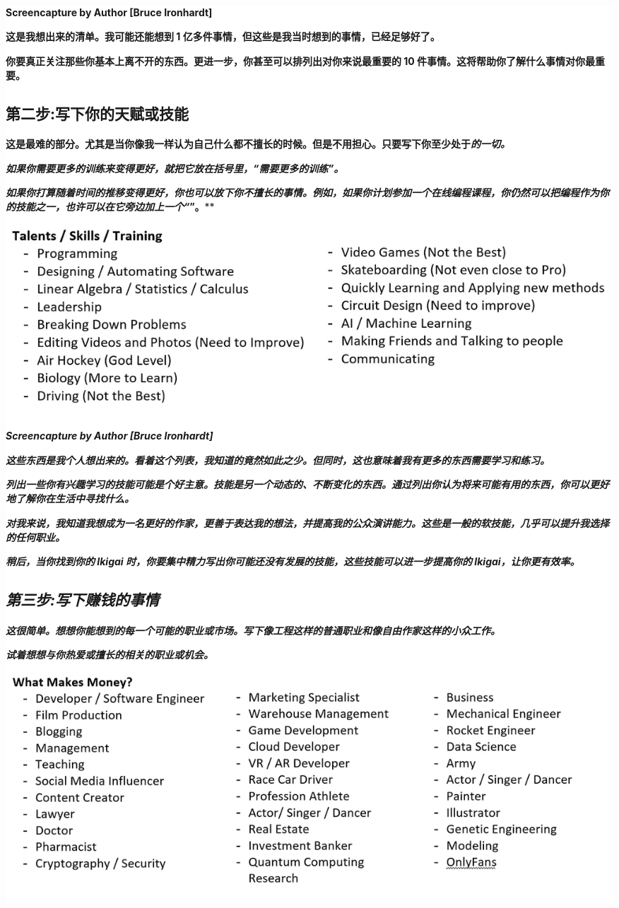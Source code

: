 **Screencapture by Author [Bruce Ironhardt]**

**这是我想出来的清单。我可能还能想到 1 亿多件事情，但这些是我当时想到的事情，已经足够好了。**

**你要真正关注那些你基本上离不开的东西。更进一步，你甚至可以排列出对你来说最重要的 10 件事情。这将帮助你了解什么事情对你最重要。**

## **第二步:写下你的天赋或技能**

**这是最难的部分。尤其是当你像我一样认为自己什么都不擅长的时候。但是不用担心。只要写下你至少处于*的一切。***

***如果你需要更多的训练来变得更好，就把它放在括号里，“**需要更多的训练**”。***

***如果你打算随着时间的推移变得更好，你也可以放下你不擅长的事情。例如，如果你计划参加一个在线编程课程，你仍然可以把编程作为你的技能之一，也许可以在它旁边加上一个“*”。****

***![](img/ad522659ce9f9dccfea0e9f9f8325798.png)***

***Screencapture by Author [Bruce Ironhardt]***

***这些东西是我个人想出来的。看着这个列表，我知道的竟然如此之少。但同时，这也意味着我有更多的东西需要学习和练习。***

***列出一些你有兴趣学习的技能可能是个好主意。技能是另一个动态的、不断变化的东西。通过列出你认为将来可能有用的东西，你可以更好地了解你在生活中寻找什么。***

***对我来说，我知道我想成为一名更好的作家，更善于表达我的想法，并提高我的公众演讲能力。这些是一般的软技能，几乎可以提升我选择的任何职业。***

***稍后，当你找到你的 Ikigai 时，你要集中精力写出你可能还没有发展的技能，这些技能可以进一步提高你的 Ikigai，让你更有效率。***

## ***第三步:写下赚钱的事情***

***这很简单。想想你能想到的每一个可能的职业或市场。写下像工程这样的普通职业和像自由作家这样的小众工作。***

***试着想想与你热爱或擅长的相关的职业或机会。***

***![](img/8dbfce0c37215ef40a2d7b83a71cd1dd.png)***
